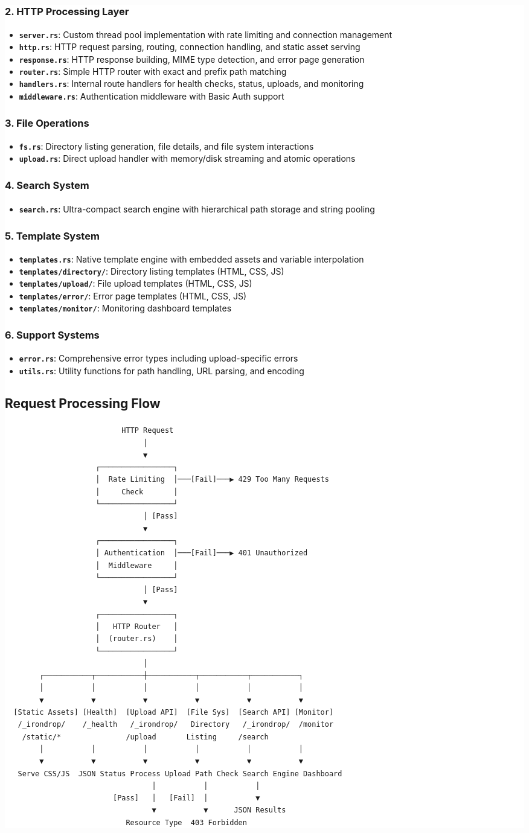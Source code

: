### 2. **HTTP Processing Layer**
- **`server.rs`**: Custom thread pool implementation with rate limiting and connection management
- **`http.rs`**: HTTP request parsing, routing, connection handling, and static asset serving
- **`response.rs`**: HTTP response building, MIME type detection, and error page generation
- **`router.rs`**: Simple HTTP router with exact and prefix path matching
- **`handlers.rs`**: Internal route handlers for health checks, status, uploads, and monitoring
- **`middleware.rs`**: Authentication middleware with Basic Auth support

### 3. **File Operations**
- **`fs.rs`**: Directory listing generation, file details, and file system interactions
- **`upload.rs`**: Direct upload handler with memory/disk streaming and atomic operations

### 4. **Search System**
- **`search.rs`**: Ultra-compact search engine with hierarchical path storage and string pooling

### 5. **Template System**
- **`templates.rs`**: Native template engine with embedded assets and variable interpolation
- **`templates/directory/`**: Directory listing templates (HTML, CSS, JS)
- **`templates/upload/`**: File upload templates (HTML, CSS, JS)  
- **`templates/error/`**: Error page templates (HTML, CSS, JS)
- **`templates/monitor/`**: Monitoring dashboard templates

### 6. **Support Systems**
- **`error.rs`**: Comprehensive error types including upload-specific errors
- **`utils.rs`**: Utility functions for path handling, URL parsing, and encoding

## Request Processing Flow

```
                           HTTP Request
                                │
                                ▼
                     ┌─────────────────┐
                     │  Rate Limiting  │───[Fail]───▶ 429 Too Many Requests
                     │     Check       │
                     └─────────────────┘
                                │ [Pass]
                                ▼
                     ┌─────────────────┐
                     │ Authentication  │───[Fail]───▶ 401 Unauthorized
                     │  Middleware     │
                     └─────────────────┘
                                │ [Pass]
                                ▼
                     ┌─────────────────┐
                     │   HTTP Router   │
                     │  (router.rs)    │
                     └─────────────────┘
                                │
        ┌───────────┬───────────┼───────────┬───────────┬───────────┐
        │           │           │           │           │           │
        ▼           ▼           ▼           ▼           ▼           ▼
  [Static Assets] [Health]  [Upload API]  [File Sys]  [Search API] [Monitor]
   /_irondrop/    /_health   /_irondrop/   Directory   /_irondrop/  /monitor
    /static/*               /upload       Listing     /search
        │           │           │           │           │           │
        ▼           ▼           ▼           ▼           ▼           ▼
   Serve CSS/JS  JSON Status Process Upload Path Check Search Engine Dashboard
                                  │           │           │
                         [Pass]   │   [Fail]  │           ▼
                                  ▼           ▼      JSON Results
                            Resource Type  403 Forbidden
```